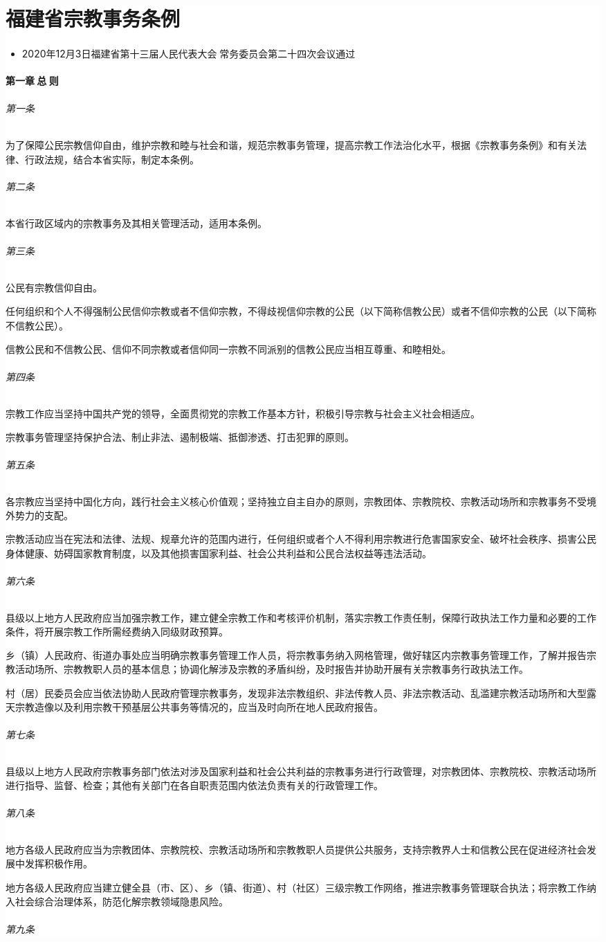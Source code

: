 # 福建省宗教事务条例

- 2020年12月3日福建省第十三届人民代表大会
  常务委员会第二十四次会议通过



#### 第一章 总 则

###### 第一条

为了保障公民宗教信仰自由，维护宗教和睦与社会和谐，规范宗教事务管理，提高宗教工作法治化水平，根据《宗教事务条例》和有关法律、行政法规，结合本省实际，制定本条例。

###### 第二条

本省行政区域内的宗教事务及其相关管理活动，适用本条例。

###### 第三条

公民有宗教信仰自由。

任何组织和个人不得强制公民信仰宗教或者不信仰宗教，不得歧视信仰宗教的公民（以下简称信教公民）或者不信仰宗教的公民（以下简称不信教公民）。

信教公民和不信教公民、信仰不同宗教或者信仰同一宗教不同派别的信教公民应当相互尊重、和睦相处。

###### 第四条

宗教工作应当坚持中国共产党的领导，全面贯彻党的宗教工作基本方针，积极引导宗教与社会主义社会相适应。

宗教事务管理坚持保护合法、制止非法、遏制极端、抵御渗透、打击犯罪的原则。

###### 第五条

各宗教应当坚持中国化方向，践行社会主义核心价值观；坚持独立自主自办的原则，宗教团体、宗教院校、宗教活动场所和宗教事务不受境外势力的支配。

宗教活动应当在宪法和法律、法规、规章允许的范围内进行，任何组织或者个人不得利用宗教进行危害国家安全、破坏社会秩序、损害公民身体健康、妨碍国家教育制度，以及其他损害国家利益、社会公共利益和公民合法权益等违法活动。

###### 第六条

县级以上地方人民政府应当加强宗教工作，建立健全宗教工作和考核评价机制，落实宗教工作责任制，保障行政执法工作力量和必要的工作条件，将开展宗教工作所需经费纳入同级财政预算。

乡（镇）人民政府、街道办事处应当明确宗教事务管理工作人员，将宗教事务纳入网格管理，做好辖区内宗教事务管理工作，了解并报告宗教活动场所、宗教教职人员的基本信息；协调化解涉及宗教的矛盾纠纷，及时报告并协助开展有关宗教事务行政执法工作。

村（居）民委员会应当依法协助人民政府管理宗教事务，发现非法宗教组织、非法传教人员、非法宗教活动、乱滥建宗教活动场所和大型露天宗教造像以及利用宗教干预基层公共事务等情况的，应当及时向所在地人民政府报告。

###### 第七条

县级以上地方人民政府宗教事务部门依法对涉及国家利益和社会公共利益的宗教事务进行行政管理，对宗教团体、宗教院校、宗教活动场所进行指导、监督、检查；其他有关部门在各自职责范围内依法负责有关的行政管理工作。

###### 第八条

地方各级人民政府应当为宗教团体、宗教院校、宗教活动场所和宗教教职人员提供公共服务，支持宗教界人士和信教公民在促进经济社会发展中发挥积极作用。

地方各级人民政府应当建立健全县（市、区）、乡（镇、街道）、村（社区）三级宗教工作网络，推进宗教事务管理联合执法；将宗教工作纳入社会综合治理体系，防范化解宗教领域隐患风险。

###### 第九条

